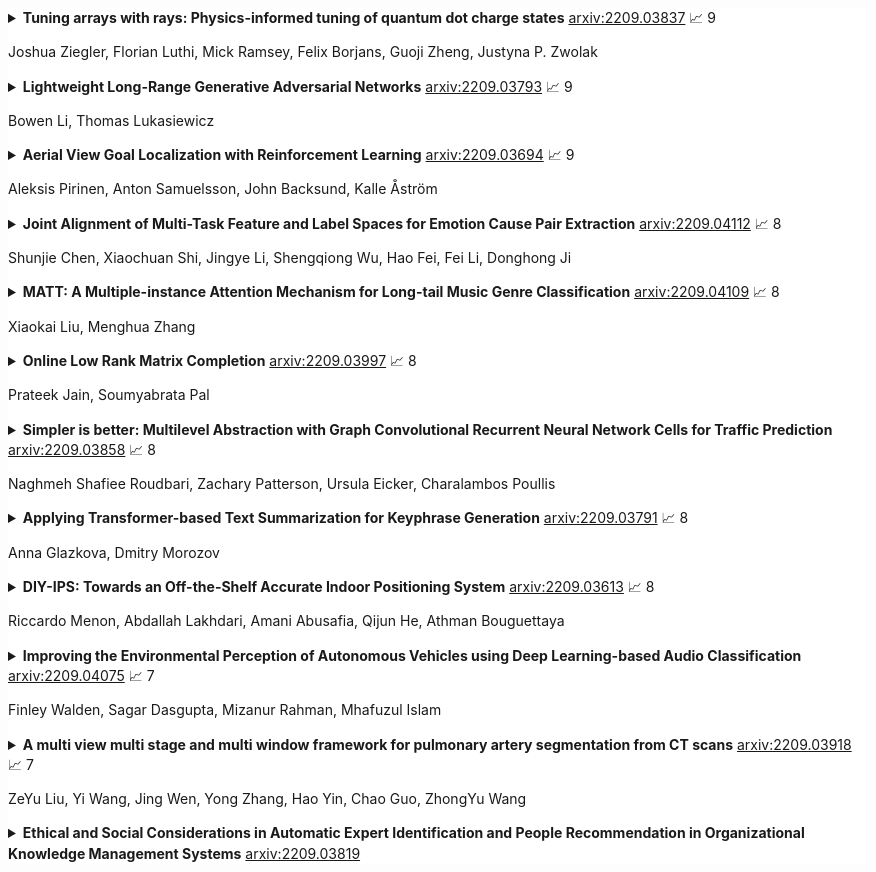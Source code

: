 <details><summary><b>Tuning arrays with rays: Physics-informed tuning of quantum dot charge states</b>
<a href="https://arxiv.org/abs/2209.03837">arxiv:2209.03837</a>
&#x1F4C8; 9 <br>
<p>Joshua Ziegler, Florian Luthi, Mick Ramsey, Felix Borjans, Guoji Zheng, Justyna P. Zwolak</p></summary></details>

<details><summary><b>Lightweight Long-Range Generative Adversarial Networks</b>
<a href="https://arxiv.org/abs/2209.03793">arxiv:2209.03793</a>
&#x1F4C8; 9 <br>
<p>Bowen Li, Thomas Lukasiewicz</p></summary></details>

<details><summary><b>Aerial View Goal Localization with Reinforcement Learning</b>
<a href="https://arxiv.org/abs/2209.03694">arxiv:2209.03694</a>
&#x1F4C8; 9 <br>
<p>Aleksis Pirinen, Anton Samuelsson, John Backsund, Kalle Åström</p></summary></details>

<details><summary><b>Joint Alignment of Multi-Task Feature and Label Spaces for Emotion Cause Pair Extraction</b>
<a href="https://arxiv.org/abs/2209.04112">arxiv:2209.04112</a>
&#x1F4C8; 8 <br>
<p>Shunjie Chen, Xiaochuan Shi, Jingye Li, Shengqiong Wu, Hao Fei, Fei Li, Donghong Ji</p></summary></details>

<details><summary><b>MATT: A Multiple-instance Attention Mechanism for Long-tail Music Genre Classification</b>
<a href="https://arxiv.org/abs/2209.04109">arxiv:2209.04109</a>
&#x1F4C8; 8 <br>
<p>Xiaokai Liu, Menghua Zhang</p></summary></details>

<details><summary><b>Online Low Rank Matrix Completion</b>
<a href="https://arxiv.org/abs/2209.03997">arxiv:2209.03997</a>
&#x1F4C8; 8 <br>
<p>Prateek Jain, Soumyabrata Pal</p></summary></details>

<details><summary><b>Simpler is better: Multilevel Abstraction with Graph Convolutional Recurrent Neural Network Cells for Traffic Prediction</b>
<a href="https://arxiv.org/abs/2209.03858">arxiv:2209.03858</a>
&#x1F4C8; 8 <br>
<p>Naghmeh Shafiee Roudbari, Zachary Patterson, Ursula Eicker, Charalambos Poullis</p></summary></details>

<details><summary><b>Applying Transformer-based Text Summarization for Keyphrase Generation</b>
<a href="https://arxiv.org/abs/2209.03791">arxiv:2209.03791</a>
&#x1F4C8; 8 <br>
<p>Anna Glazkova, Dmitry Morozov</p></summary></details>

<details><summary><b>DIY-IPS: Towards an Off-the-Shelf Accurate Indoor Positioning System</b>
<a href="https://arxiv.org/abs/2209.03613">arxiv:2209.03613</a>
&#x1F4C8; 8 <br>
<p>Riccardo Menon, Abdallah Lakhdari, Amani Abusafia, Qijun He, Athman Bouguettaya</p></summary></details>

<details><summary><b>Improving the Environmental Perception of Autonomous Vehicles using Deep Learning-based Audio Classification</b>
<a href="https://arxiv.org/abs/2209.04075">arxiv:2209.04075</a>
&#x1F4C8; 7 <br>
<p>Finley Walden, Sagar Dasgupta, Mizanur Rahman, Mhafuzul Islam</p></summary></details>

<details><summary><b>A multi view multi stage and multi window framework for pulmonary artery segmentation from CT scans</b>
<a href="https://arxiv.org/abs/2209.03918">arxiv:2209.03918</a>
&#x1F4C8; 7 <br>
<p>ZeYu Liu, Yi Wang, Jing Wen, Yong Zhang, Hao Yin, Chao Guo, ZhongYu Wang</p></summary></details>

<details><summary><b>Ethical and Social Considerations in Automatic Expert Identification and People Recommendation in Organizational Knowledge Management Systems</b>
<a href="https://arxiv.org/abs/2209.03819">arxiv:2209.03819</a>